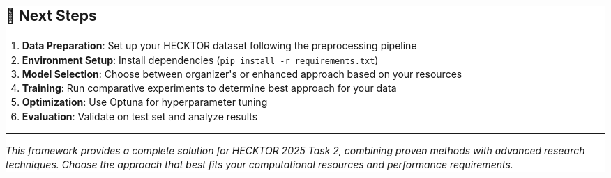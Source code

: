 
## 🚀 Next Steps

1. **Data Preparation**: Set up your HECKTOR dataset following the preprocessing pipeline
2. **Environment Setup**: Install dependencies (`pip install -r requirements.txt`)
3. **Model Selection**: Choose between organizer's or enhanced approach based on your resources
4. **Training**: Run comparative experiments to determine best approach for your data
5. **Optimization**: Use Optuna for hyperparameter tuning
6. **Evaluation**: Validate on test set and analyze results

---

*This framework provides a complete solution for HECKTOR 2025 Task 2, combining proven methods with advanced research techniques. Choose the approach that best fits your computational resources and performance requirements.*
